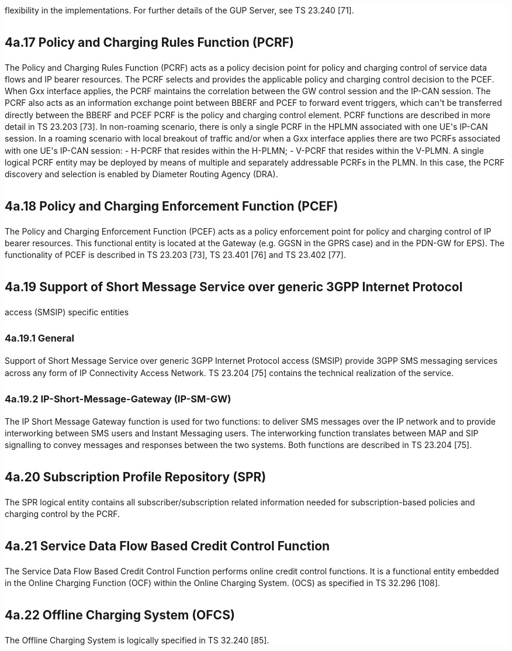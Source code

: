 flexibility in the implementations. For further details of the GUP Server, see
TS 23.240 [71].
## 4a.17 Policy and Charging Rules Function (PCRF)
The Policy and Charging Rules Function (PCRF) acts as a policy decision point
for policy and charging control of service data flows and IP bearer resources.
The PCRF selects and provides the applicable policy and charging control
decision to the PCEF.
When Gxx interface applies, the PCRF maintains the correlation between the GW
control session and the IP-CAN session. The PCRF also acts as an information
exchange point between BBERF and PCEF to forward event triggers, which can\'t
be transferred directly between the BBERF and PCEF
PCRF is the policy and charging control element. PCRF functions are described
in more detail in TS 23.203 [73].
In non-roaming scenario, there is only a single PCRF in the HPLMN associated
with one UE\'s IP-CAN session.
In a roaming scenario with local breakout of traffic and/or when a Gxx
interface applies there are two PCRFs associated with one UE\'s IP-CAN
session:
\- H-PCRF that resides within the H-PLMN;
\- V-PCRF that resides within the V-PLMN.
A single logical PCRF entity may be deployed by means of multiple and
separately addressable PCRFs in the PLMN. In this case, the PCRF discovery and
selection is enabled by Diameter Routing Agency (DRA).
## 4a.18 Policy and Charging Enforcement Function (PCEF)
The Policy and Charging Enforcement Function (PCEF) acts as a policy
enforcement point for policy and charging control of IP bearer resources.
This functional entity is located at the Gateway (e.g. GGSN in the GPRS case)
and in the PDN-GW for EPS).
The functionality of PCEF is described in TS 23.203 [73], TS 23.401 [76] and
TS 23.402 [77].
## 4a.19 Support of Short Message Service over generic 3GPP Internet Protocol
access (SMSIP) specific entities
### 4a.19.1 General
Support of Short Message Service over generic 3GPP Internet Protocol access
(SMSIP) provide 3GPP SMS messaging services across any form of IP Connectivity
Access Network. TS 23.204 [75] contains the technical realization of the
service.
### 4a.19.2 IP-Short-Message-Gateway (IP-SM-GW)
The IP Short Message Gateway function is used for two functions: to deliver
SMS messages over the IP network and to provide interworking between SMS users
and Instant Messaging users. The interworking function translates between MAP
and SIP signalling to convey messages and responses between the two systems.
Both functions are described in TS 23.204 [75].
## 4a.20 Subscription Profile Repository (SPR)
The SPR logical entity contains all subscriber/subscription related
information needed for subscription-based policies and charging control by the
PCRF.
## 4a.21 Service Data Flow Based Credit Control Function
The Service Data Flow Based Credit Control Function performs online credit
control functions. It is a functional entity embedded in the Online Charging
Function (OCF) within the Online Charging System. (OCS) as specified in TS
32.296 [108].
## 4a.22 Offline Charging System (OFCS)
The Offline Charging System is logically specified in TS 32.240 [85].